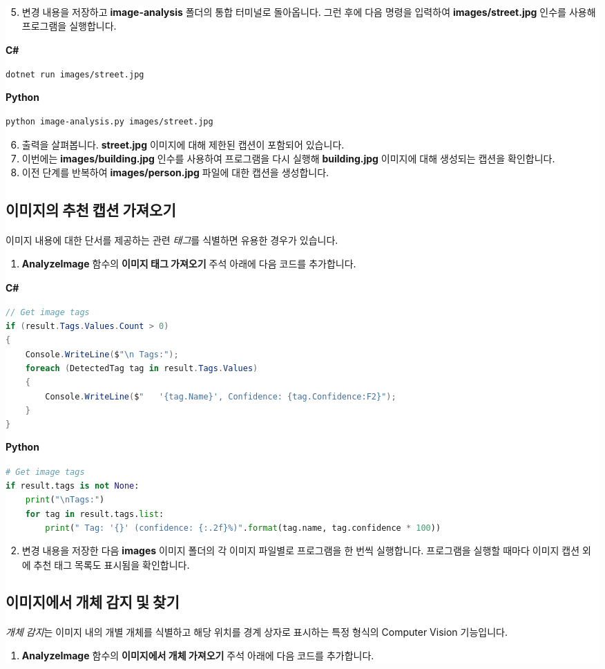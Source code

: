 5. 변경 내용을 저장하고 **image-analysis** 폴더의 통합 터미널로 돌아옵니다. 그런 후에 다음 명령을 입력하여 **images/street.jpg** 인수를 사용해 프로그램을 실행합니다.

**C#**

```
dotnet run images/street.jpg
```

**Python**

```
python image-analysis.py images/street.jpg
```
    
6. 출력을 살펴봅니다. **street.jpg** 이미지에 대해 제한된 캡션이 포함되어 있습니다.
7. 이번에는 **images/building.jpg** 인수를 사용하여 프로그램을 다시 실행해 **building.jpg** 이미지에 대해 생성되는 캡션을 확인합니다.
8. 이전 단계를 반복하여 **images/person.jpg** 파일에 대한 캡션을 생성합니다.

## 이미지의 추천 캡션 가져오기

이미지 내용에 대한 단서를 제공하는 관련 *태그*를 식별하면 유용한 경우가 있습니다.

1. **AnalyzeImage** 함수의 **이미지 태그 가져오기** 주석 아래에 다음 코드를 추가합니다.

**C#**

```C#
// Get image tags
if (result.Tags.Values.Count > 0)
{
    Console.WriteLine($"\n Tags:");
    foreach (DetectedTag tag in result.Tags.Values)
    {
        Console.WriteLine($"   '{tag.Name}', Confidence: {tag.Confidence:F2}");
    }
}
```

**Python**

```Python
# Get image tags
if result.tags is not None:
    print("\nTags:")
    for tag in result.tags.list:
        print(" Tag: '{}' (confidence: {:.2f}%)".format(tag.name, tag.confidence * 100))
```

2. 변경 내용을 저장한 다음 **images** 이미지 폴더의 각 이미지 파일별로 프로그램을 한 번씩 실행합니다. 프로그램을 실행할 때마다 이미지 캡션 외에 추천 태그 목록도 표시됨을 확인합니다.

## 이미지에서 개체 감지 및 찾기

*개체 감지*는 이미지 내의 개별 개체를 식별하고 해당 위치를 경계 상자로 표시하는 특정 형식의 Computer Vision 기능입니다.

1. **AnalyzeImage** 함수의 **이미지에서 개체 가져오기** 주석 아래에 다음 코드를 추가합니다.
